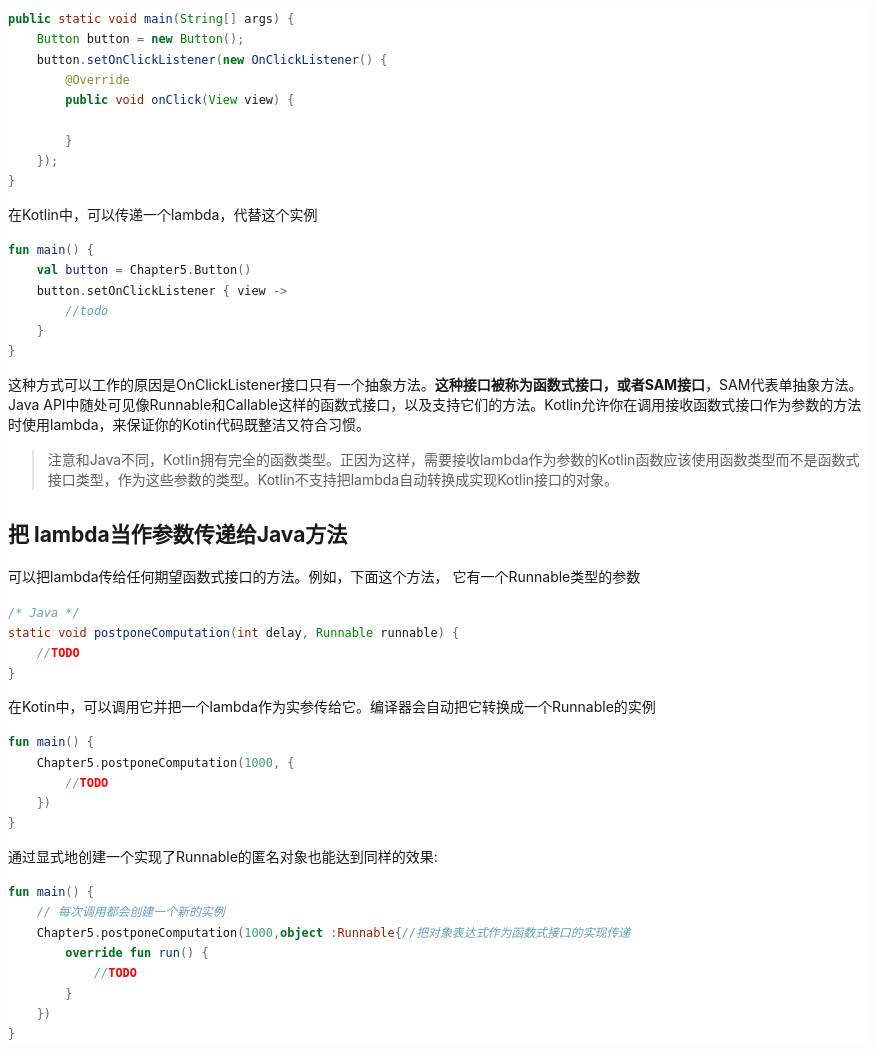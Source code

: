 ```java
public static void main(String[] args) {
    Button button = new Button();
    button.setOnClickListener(new OnClickListener() {
        @Override
        public void onClick(View view) {
            
        }
    });
}
```

在Kotlin中，可以传递一个lambda，代替这个实例

```kotlin
fun main() {
    val button = Chapter5.Button()
    button.setOnClickListener { view ->
        //todo
    }
}
```

这种方式可以工作的原因是OnClickListener接口只有一个抽象方法。**这种接口被称为函数式接口，或者SAM接口**，SAM代表单抽象方法。Java API中随处可见像Runnable和Callable这样的函数式接口，以及支持它们的方法。Kotlin允许你在调用接收函数式接口作为参数的方法时使用lambda，来保证你的Kotin代码既整洁又符合习惯。

> 注意和Java不同，Kotlin拥有完全的函数类型。正因为这样，需要接收lambda作为参数的Kotlin函数应该使用函数类型而不是函数式接口类型，作为这些参数的类型。Kotlin不支持把lambda自动转换成实现Kotlin接口的对象。

## 把 lambda当作参数传递给Java方法

可以把lambda传给任何期望函数式接口的方法。例如，下面这个方法， 它有一个Runnable类型的参数

```java
/* Java */
static void postponeComputation(int delay, Runnable runnable) {
    //TODO
}
```

在Kotin中，可以调用它并把一个lambda作为实参传给它。编译器会自动把它转换成一个Runnable的实例

```kotlin
fun main() {
    Chapter5.postponeComputation(1000, {
        //TODO
    })
}
```

通过显式地创建一个实现了Runnable的匿名对象也能达到同样的效果:

```kotlin
fun main() {
    // 每次调用都会创建一个新的实例
    Chapter5.postponeComputation(1000,object :Runnable{//把对象表达式作为函数式接口的实现传递
        override fun run() {
            //TODO
        }
    })
}
```
